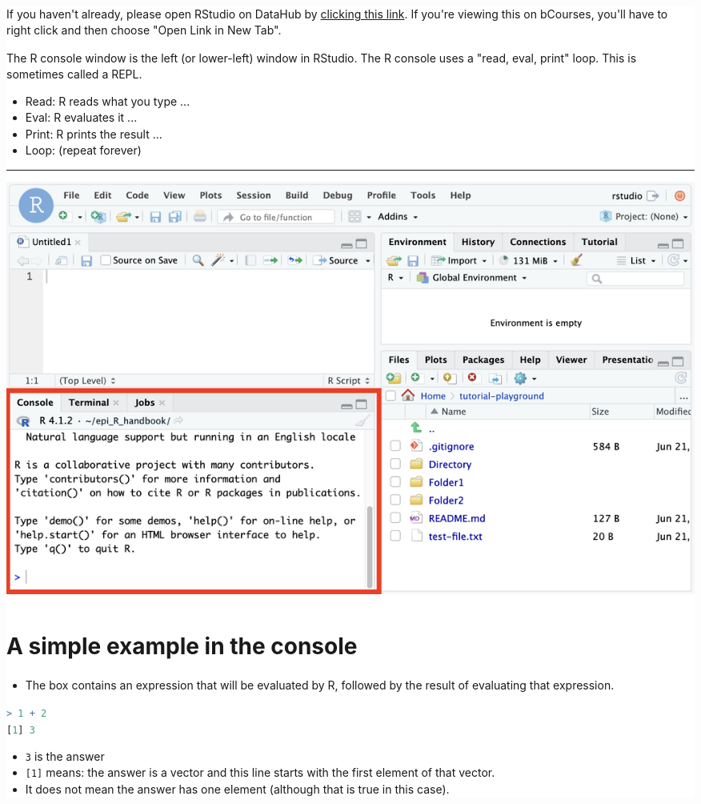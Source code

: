 If you haven't already, please open RStudio on DataHub by [clicking this link](https://publichealth.datahub.berkeley.edu/hub/user-redirect/git-pull?repo=https%3A%2F%2Fgithub.com%2Fpre-142-training%2Ftutorial-playground&urlpath=rstudio%2F&branch=main). If you're viewing this on bCourses, you'll have to right click and then choose "Open Link in New Tab".

The R console window is the left (or lower-left) window in RStudio.
The R console uses a "read, eval, print" loop. This is sometimes
called a REPL.
- Read: R reads what you type ...
- Eval: R evaluates it ...
- Print: R prints the result ...
- Loop: (repeat forever)

***

<div align="left">
<img src="images/console.png">
</div>


A simple example in the console
========================================================
- The box contains an expression that will be evaluated by R, followed by the result of evaluating that expression.

```r
> 1 + 2
[1] 3
```
- `3` is the answer
- `[1]` means: the answer is a vector and this line starts with the first element of that vector.
- It does not mean the answer has one element (although that is true in this case).
